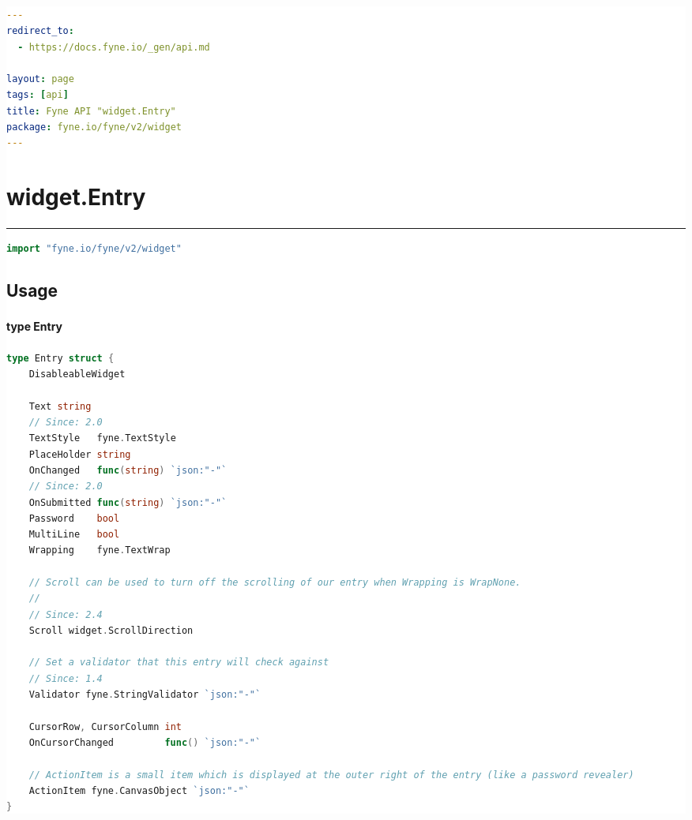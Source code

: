 ```yaml
---
redirect_to:
  - https://docs.fyne.io/_gen/api.md

layout: page
tags: [api]
title: Fyne API "widget.Entry"
package: fyne.io/fyne/v2/widget
---
```

# widget.Entry
---
```go
import "fyne.io/fyne/v2/widget"
```

## Usage

#### type Entry

```go
type Entry struct {
	DisableableWidget

	Text string
	// Since: 2.0
	TextStyle   fyne.TextStyle
	PlaceHolder string
	OnChanged   func(string) `json:"-"`
	// Since: 2.0
	OnSubmitted func(string) `json:"-"`
	Password    bool
	MultiLine   bool
	Wrapping    fyne.TextWrap

	// Scroll can be used to turn off the scrolling of our entry when Wrapping is WrapNone.
	//
	// Since: 2.4
	Scroll widget.ScrollDirection

	// Set a validator that this entry will check against
	// Since: 1.4
	Validator fyne.StringValidator `json:"-"`

	CursorRow, CursorColumn int
	OnCursorChanged         func() `json:"-"`

	// ActionItem is a small item which is displayed at the outer right of the entry (like a password revealer)
	ActionItem fyne.CanvasObject `json:"-"`
}
```
